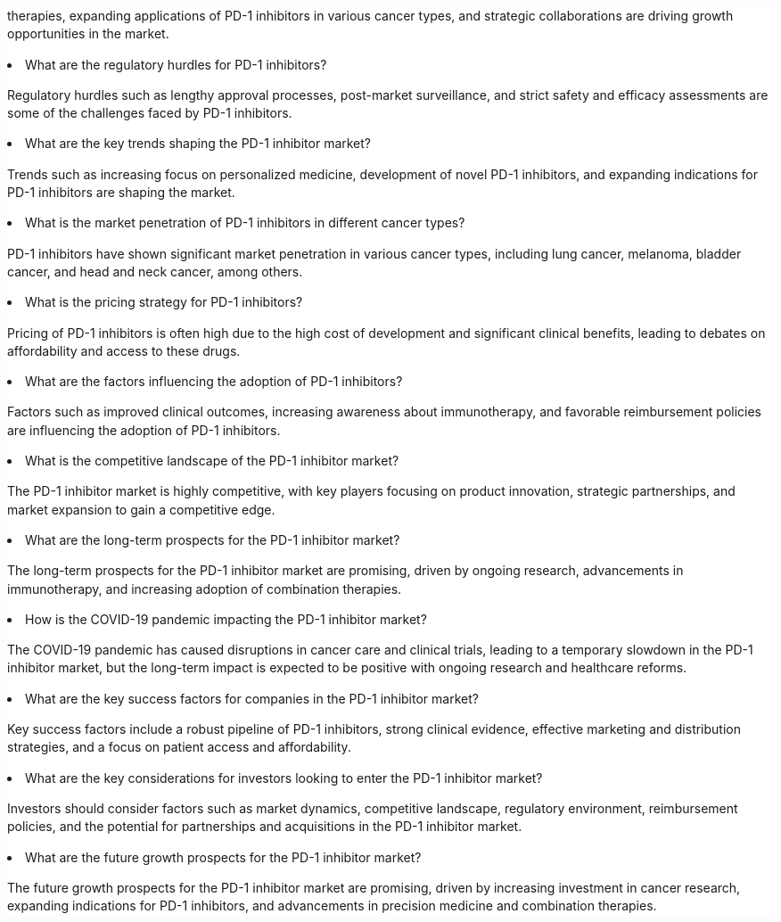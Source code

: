 therapies, expanding applications of PD-1 inhibitors in various cancer types, and strategic collaborations are driving growth opportunities in the market.</p> <li>What are the regulatory hurdles for PD-1 inhibitors?</li> <p>Regulatory hurdles such as lengthy approval processes, post-market surveillance, and strict safety and efficacy assessments are some of the challenges faced by PD-1 inhibitors.</p> <li>What are the key trends shaping the PD-1 inhibitor market?</li> <p>Trends such as increasing focus on personalized medicine, development of novel PD-1 inhibitors, and expanding indications for PD-1 inhibitors are shaping the market.</p> <li>What is the market penetration of PD-1 inhibitors in different cancer types?</li> <p>PD-1 inhibitors have shown significant market penetration in various cancer types, including lung cancer, melanoma, bladder cancer, and head and neck cancer, among others.</p> <li>What is the pricing strategy for PD-1 inhibitors?</li> <p>Pricing of PD-1 inhibitors is often high due to the high cost of development and significant clinical benefits, leading to debates on affordability and access to these drugs.</p> <li>What are the factors influencing the adoption of PD-1 inhibitors?</li> <p>Factors such as improved clinical outcomes, increasing awareness about immunotherapy, and favorable reimbursement policies are influencing the adoption of PD-1 inhibitors.</p> <li>What is the competitive landscape of the PD-1 inhibitor market?</li> <p>The PD-1 inhibitor market is highly competitive, with key players focusing on product innovation, strategic partnerships, and market expansion to gain a competitive edge.</p> <li>What are the long-term prospects for the PD-1 inhibitor market?</li> <p>The long-term prospects for the PD-1 inhibitor market are promising, driven by ongoing research, advancements in immunotherapy, and increasing adoption of combination therapies.</p> <li>How is the COVID-19 pandemic impacting the PD-1 inhibitor market?</li> <p>The COVID-19 pandemic has caused disruptions in cancer care and clinical trials, leading to a temporary slowdown in the PD-1 inhibitor market, but the long-term impact is expected to be positive with ongoing research and healthcare reforms.</p> <li>What are the key success factors for companies in the PD-1 inhibitor market?</li> <p>Key success factors include a robust pipeline of PD-1 inhibitors, strong clinical evidence, effective marketing and distribution strategies, and a focus on patient access and affordability.</p> <li>What are the key considerations for investors looking to enter the PD-1 inhibitor market?</li> <p>Investors should consider factors such as market dynamics, competitive landscape, regulatory environment, reimbursement policies, and the potential for partnerships and acquisitions in the PD-1 inhibitor market.</p> <li>What are the future growth prospects for the PD-1 inhibitor market?</li> <p>The future growth prospects for the PD-1 inhibitor market are promising, driven by increasing investment in cancer research, expanding indications for PD-1 inhibitors, and advancements in precision medicine and combination therapies.</p></ol></strong></p>
